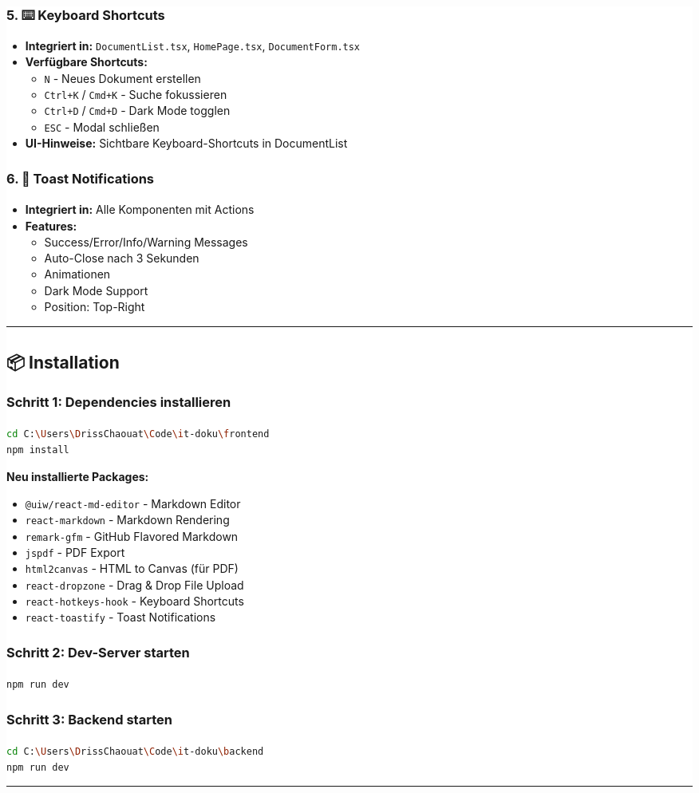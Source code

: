 ### 5. ⌨️ Keyboard Shortcuts
- **Integriert in:** `DocumentList.tsx`, `HomePage.tsx`, `DocumentForm.tsx`
- **Verfügbare Shortcuts:**
  - `N` - Neues Dokument erstellen
  - `Ctrl+K` / `Cmd+K` - Suche fokussieren
  - `Ctrl+D` / `Cmd+D` - Dark Mode togglen
  - `ESC` - Modal schließen
- **UI-Hinweise:** Sichtbare Keyboard-Shortcuts in DocumentList

### 6. 🎉 Toast Notifications
- **Integriert in:** Alle Komponenten mit Actions
- **Features:**
  - Success/Error/Info/Warning Messages
  - Auto-Close nach 3 Sekunden
  - Animationen
  - Dark Mode Support
  - Position: Top-Right

---

## 📦 Installation

### Schritt 1: Dependencies installieren

```bash
cd C:\Users\DrissChaouat\Code\it-doku\frontend
npm install
```

**Neu installierte Packages:**
- `@uiw/react-md-editor` - Markdown Editor
- `react-markdown` - Markdown Rendering
- `remark-gfm` - GitHub Flavored Markdown
- `jspdf` - PDF Export
- `html2canvas` - HTML to Canvas (für PDF)
- `react-dropzone` - Drag & Drop File Upload
- `react-hotkeys-hook` - Keyboard Shortcuts
- `react-toastify` - Toast Notifications

### Schritt 2: Dev-Server starten

```bash
npm run dev
```

### Schritt 3: Backend starten

```bash
cd C:\Users\DrissChaouat\Code\it-doku\backend
npm run dev
```

---